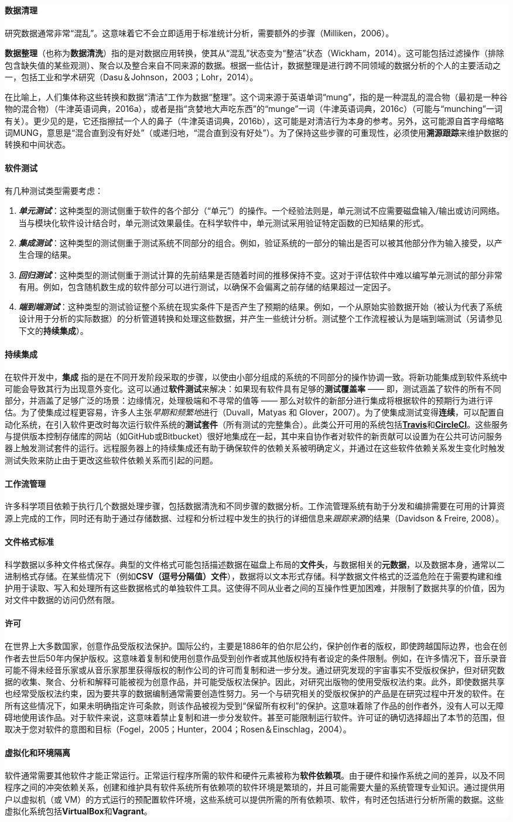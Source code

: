 #### 数据清理

研究数据通常非常“混乱”。这意味着它不会立即适用于标准统计分析，需要额外的步骤（Milliken，2006）。

**数据整理**（也称为**数据清洗**）指的是对数据应用转换，使其从“混乱”状态变为“整洁”状态（Wickham，2014）。这可能包括过滤操作（排除包含缺失值的某些观测）、聚合以及整合来自不同来源的数据。根据一些估计，数据整理是进行跨不同领域的数据分析的个人的主要活动之一，包括工业和学术研究（Dasu＆Johnson，2003；Lohr，2014）。

在比喻上，人们集体称这些转换和数据“清洁”工作为数据“整理”。这个词来源于英语单词“mung”，指的是一种混乱的混合物（最初是一种谷物的混合物）（牛津英语词典，2016a），或者是指“贪婪地大声吃东西”的“munge”一词（牛津英语词典，2016c）（可能与“munching”一词有关）。更少见的是，它还指擦拭一个人的鼻子（牛津英语词典，2016b），这可能是对清洁行为本身的参考。另外，这可能源自首字母缩略词MUNG，意思是“混合直到没有好处”（或递归地，“混合直到没有好处”）。为了保持这些步骤的可重现性，必须使用**溯源跟踪**来维护数据的转换和中间状态。

#### 软件测试

有几种测试类型需要考虑：

1.  ***单元测试***：这种类型的测试侧重于软件的各个部分（“单元”）的操作。一个经验法则是，单元测试不应需要磁盘输入/输出或访问网络。当与模块化软件设计结合时，单元测试效果最佳。在科学软件中，单元测试采用验证特定函数的已知结果的形式。

1.  ***集成测试***：这种类型的测试侧重于测试系统不同部分的组合。例如，验证系统的一部分的输出是否可以被其他部分作为输入接受，以产生合理的结果。

1.  ***回归测试***：这种类型的测试侧重于测试计算的先前结果是否随着时间的推移保持不变。这对于评估软件中难以编写单元测试的部分非常有用。例如，包含随机数生成的软件部分可以进行测试，以确保不会偏离之前存储的结果超过一定因子。

1.  ***端到端测试***：这种类型的测试验证整个系统在现实条件下是否产生了预期的结果。例如，一个从原始实验数据开始（被认为代表了系统设计用于分析的实际数据）的分析管道转换和处理这些数据，并产生一些统计分析。测试整个工作流程被认为是端到端测试（另请参见下文的**持续集成**）。

#### 持续集成

在软件开发中，**集成** 指的是在不同开发阶段采取的步骤，以使由小部分组成的系统的不同部分的操作协调一致。将新功能集成到软件系统中可能会导致其行为出现意外变化。这可以通过**软件测试**来解决：如果现有软件具有足够的**测试覆盖率** —— 即，测试涵盖了软件的所有不同部分，并涵盖了足够广泛的场景：边缘情况，处理极端和不寻常的值等 —— 那么对软件的新部分进行集成将根据软件的预期行为进行评估。为了使集成过程更容易，许多人主张*早期和频繁地*进行（Duvall，Matyas 和 Glover，2007）。为了使集成测试变得**连续**，可以配置自动化系统，在引入软件更改时每次运行软件系统的**测试套件**（所有测试的完整集合）。此类公开可用的系统包括[**Travis**](https://travis-ci.com/)和[**CircleCI**](https://circleci.com/)。这些服务与提供版本控制存储库的网站（如GitHub或Bitbucket）很好地集成在一起，其中来自协作者对软件的新贡献可以设置为在公共可访问服务器上触发测试套件的运行。远程服务器上的持续集成还有助于确保软件的依赖关系被明确定义，并通过在这些软件依赖关系发生变化时触发测试失败来防止由于更改这些软件依赖关系而引起的问题。

#### 工作流管理

许多科学项目依赖于执行几个数据处理步骤，包括数据清洗和不同步骤的数据分析。工作流管理系统有助于分发和编排需要在可用的计算资源上完成的工作，同时还有助于通过存储数据、过程和分析过程中发生的执行的详细信息来*跟踪来源*的结果（Davidson & Freire, 2008）。

#### 文件格式标准

科学数据以多种文件格式保存。典型的文件格式可能包括描述数据在磁盘上布局的**文件头**，与数据相关的**元数据**，以及数据本身，通常以二进制格式存储。在某些情况下（例如**CSV（逗号分隔值）文件**），数据将以文本形式存储。科学数据文件格式的泛滥危险在于需要构建和维护用于读取、写入和处理所有这些数据格式的单独软件工具。这使得不同从业者之间的互操作性更加困难，并限制了数据共享的价值，因为对文件中数据的访问仍然有限。

#### 许可

在世界上大多数国家，创意作品受版权法保护。国际公约，主要是1886年的伯尔尼公约，保护创作者的版权，即使跨越国际边界，也会在创作者去世后50年内保护版权。这意味着复制和使用创意作品受到创作者或其他版权持有者设定的条件限制。例如，在许多情况下，音乐录音可能不得未经音乐家或从音乐家那里获得版权的制作公司的许可而复制和进一步分发。通过研究发现的宇宙事实不受版权保护，但对研究数据的收集、聚合、分析和解释可能被视为创意作品，并可能受版权法保护。因此，对研究出版物的使用受版权法约束。此外，即使数据共享也经常受版权法约束，因为要共享的数据编制通常需要创造性努力。另一个与研究相关的受版权保护的产品是在研究过程中开发的软件。在所有这些情况下，如果未明确指定许可条款，则该作品被视为受到“保留所有权利”的保护。这意味着除了作品的创作者外，没有人可以无障碍地使用该作品。对于软件来说，这意味着禁止复制和进一步分发软件。甚至可能限制运行软件。许可证的确切选择超出了本节的范围，但取决于您对软件的意图和目标（Fogel，2005；Hunter，2004；Rosen＆Einschlag，2004）。

#### 虚拟化和环境隔离

软件通常需要其他软件才能正常运行。正常运行程序所需的软件和硬件元素被称为**软件依赖项**。由于硬件和操作系统之间的差异，以及不同程序之间的冲突依赖关系，创建和维护具有软件系统所有依赖项的软件环境是繁琐的，并且可能需要大量的系统管理专业知识。通过提供用户以虚拟机（或 VM）的方式运行的预配置软件环境，这些系统可以提供所需的所有依赖项、软件，有时还包括进行分析所需的数据。这些虚拟化系统包括**VirtualBox**和**Vagrant**。
